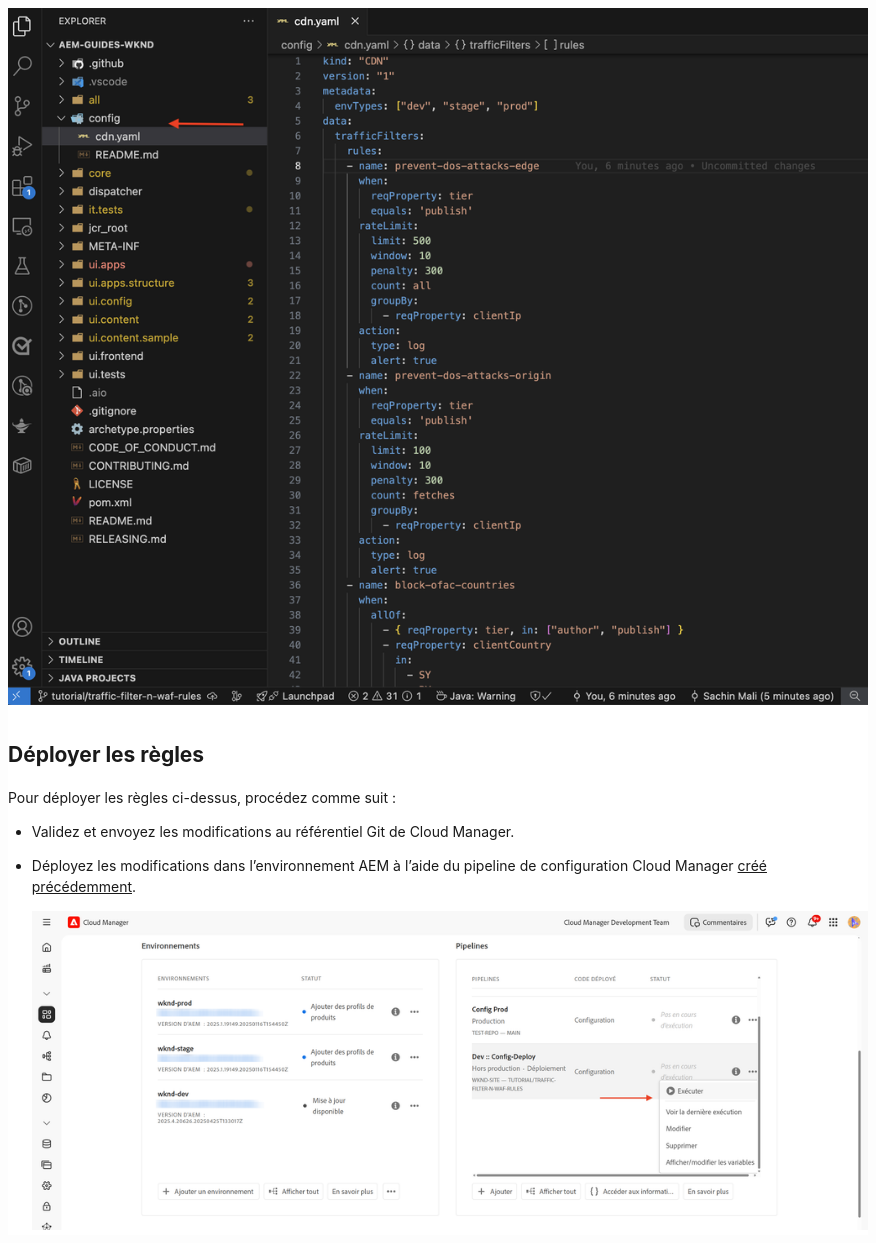 ![Règles YAML du CDN WKND](../assets/use-cases/wknd-cdn-yaml-rules.png)

## Déployer les règles

Pour déployer les règles ci-dessus, procédez comme suit :

- Validez et envoyez les modifications au référentiel Git de Cloud Manager.

- Déployez les modifications dans l’environnement AEM à l’aide du pipeline de configuration Cloud Manager [créé précédemment](../setup.md#deploy-rules-using-adobe-cloud-manager).

  ![Pipeline de configuration Cloud Manager](../assets/use-cases/cloud-manager-config-pipeline.png)
